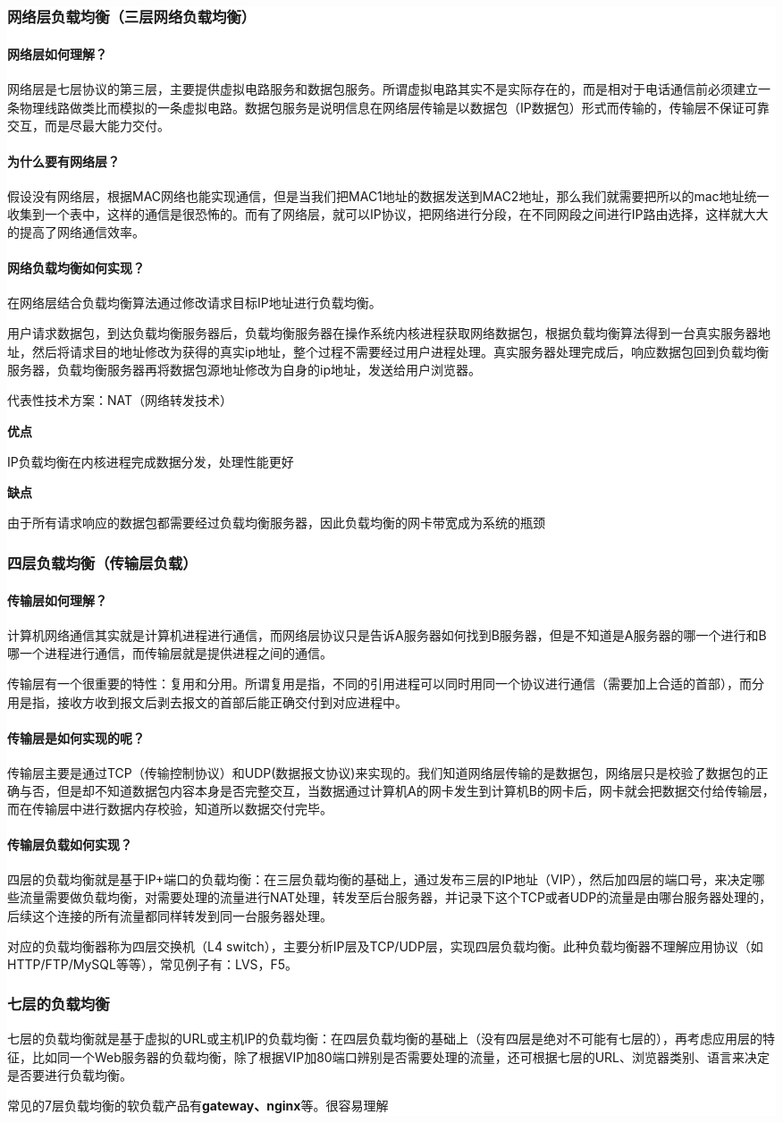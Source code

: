 ### **网络层负载均衡（三层网络负载均衡）**

####  **网络层如何理解？**

网络层是七层协议的第三层，主要提供虚拟电路服务和数据包服务。所谓虚拟电路其实不是实际存在的，而是相对于电话通信前必须建立一条物理线路做类比而模拟的一条虚拟电路。数据包服务是说明信息在网络层传输是以数据包（IP数据包）形式而传输的，传输层不保证可靠交互，而是尽最大能力交付。

#### **为什么要有网络层？**

假设没有网络层，根据MAC网络也能实现通信，但是当我们把MAC1地址的数据发送到MAC2地址，那么我们就需要把所以的mac地址统一收集到一个表中，这样的通信是很恐怖的。而有了网络层，就可以IP协议，把网络进行分段，在不同网段之间进行IP路由选择，这样就大大的提高了网络通信效率。

#### **网络负载均衡如何实现？**

 在网络层结合负载均衡算法通过修改请求目标IP地址进行负载均衡。 

用户请求数据包，到达负载均衡服务器后，负载均衡服务器在操作系统内核进程获取网络数据包，根据负载均衡算法得到一台真实服务器地址，然后将请求目的地址修改为获得的真实ip地址，整个过程不需要经过用户进程处理。真实服务器处理完成后，响应数据包回到负载均衡服务器，负载均衡服务器再将数据包源地址修改为自身的ip地址，发送给用户浏览器。

代表性技术方案：NAT（网络转发技术）

**优点**

IP负载均衡在内核进程完成数据分发，处理性能更好

**缺点**

由于所有请求响应的数据包都需要经过负载均衡服务器，因此负载均衡的网卡带宽成为系统的瓶颈

### 四层负载均衡（传输层负载）

#### 传输层如何理解？

计算机网络通信其实就是计算机进程进行通信，而网络层协议只是告诉A服务器如何找到B服务器，但是不知道是A服务器的哪一个进行和B哪一个进程进行通信，而传输层就是提供进程之间的通信。

传输层有一个很重要的特性：复用和分用。所谓复用是指，不同的引用进程可以同时用同一个协议进行通信（需要加上合适的首部），而分用是指，接收方收到报文后剥去报文的首部后能正确交付到对应进程中。

#### 传输层是如何实现的呢？

传输层主要是通过TCP（传输控制协议）和UDP(数据报文协议)来实现的。我们知道网络层传输的是数据包，网络层只是校验了数据包的正确与否，但是却不知道数据包内容本身是否完整交互，当数据通过计算机A的网卡发生到计算机B的网卡后，网卡就会把数据交付给传输层，而在传输层中进行数据内存校验，知道所以数据交付完毕。

#### 传输层负载如何实现？

四层的负载均衡就是基于IP+端口的负载均衡：在三层负载均衡的基础上，通过发布三层的IP地址（VIP），然后加四层的端口号，来决定哪些流量需要做负载均衡，对需要处理的流量进行NAT处理，转发至后台服务器，并记录下这个TCP或者UDP的流量是由哪台服务器处理的，后续这个连接的所有流量都同样转发到同一台服务器处理。

对应的负载均衡器称为四层交换机（L4 switch），主要分析IP层及TCP/UDP层，实现四层负载均衡。此种负载均衡器不理解应用协议（如HTTP/FTP/MySQL等等），常见例子有：LVS，F5。

### 七层的负载均衡

七层的负载均衡就是基于虚拟的URL或主机IP的负载均衡：在四层负载均衡的基础上（没有四层是绝对不可能有七层的），再考虑应用层的特征，比如同一个Web服务器的负载均衡，除了根据VIP加80端口辨别是否需要处理的流量，还可根据七层的URL、浏览器类别、语言来决定是否要进行负载均衡。

常见的7层负载均衡的软负载产品有**gateway、nginx**等。很容易理解

